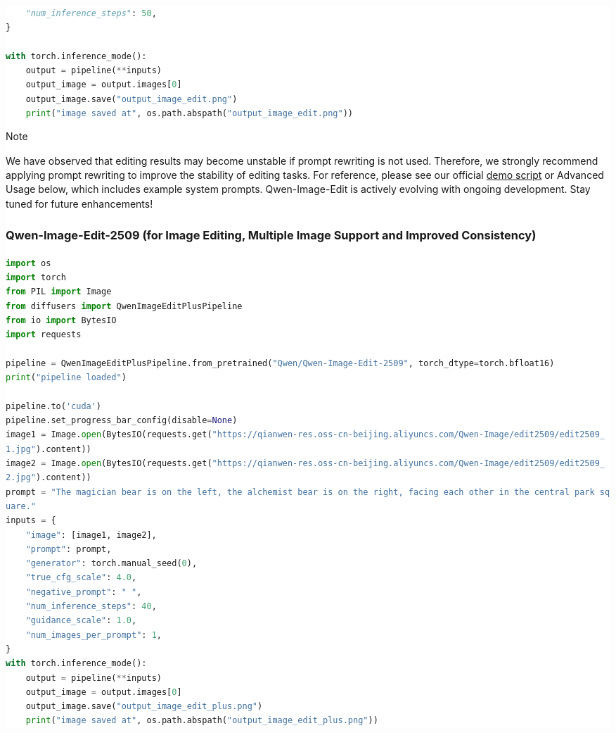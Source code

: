 ```python
    "num_inference_steps": 50,
}

with torch.inference_mode():
    output = pipeline(**inputs)
    output_image = output.images[0]
    output_image.save("output_image_edit.png")
    print("image saved at", os.path.abspath("output_image_edit.png"))
```



> [!NOTE]
> We have observed that editing results may become unstable if prompt rewriting is not used. Therefore, we strongly recommend applying prompt rewriting to improve the stability of editing tasks. For reference, please see our official [demo script](src/examples/tools/prompt_utils.py) or Advanced Usage below, which includes example system prompts. Qwen-Image-Edit is actively evolving with ongoing development. Stay tuned for future enhancements!



### Qwen-Image-Edit-2509 (for Image Editing, Multiple Image Support and Improved Consistency)

```python
import os
import torch
from PIL import Image
from diffusers import QwenImageEditPlusPipeline
from io import BytesIO
import requests

pipeline = QwenImageEditPlusPipeline.from_pretrained("Qwen/Qwen-Image-Edit-2509", torch_dtype=torch.bfloat16)
print("pipeline loaded")

pipeline.to('cuda')
pipeline.set_progress_bar_config(disable=None)
image1 = Image.open(BytesIO(requests.get("https://qianwen-res.oss-cn-beijing.aliyuncs.com/Qwen-Image/edit2509/edit2509_1.jpg").content))
image2 = Image.open(BytesIO(requests.get("https://qianwen-res.oss-cn-beijing.aliyuncs.com/Qwen-Image/edit2509/edit2509_2.jpg").content))
prompt = "The magician bear is on the left, the alchemist bear is on the right, facing each other in the central park square."
inputs = {
    "image": [image1, image2],
    "prompt": prompt,
    "generator": torch.manual_seed(0),
    "true_cfg_scale": 4.0,
    "negative_prompt": " ",
    "num_inference_steps": 40,
    "guidance_scale": 1.0,
    "num_images_per_prompt": 1,
}
with torch.inference_mode():
    output = pipeline(**inputs)
    output_image = output.images[0]
    output_image.save("output_image_edit_plus.png")
    print("image saved at", os.path.abspath("output_image_edit_plus.png"))
```
